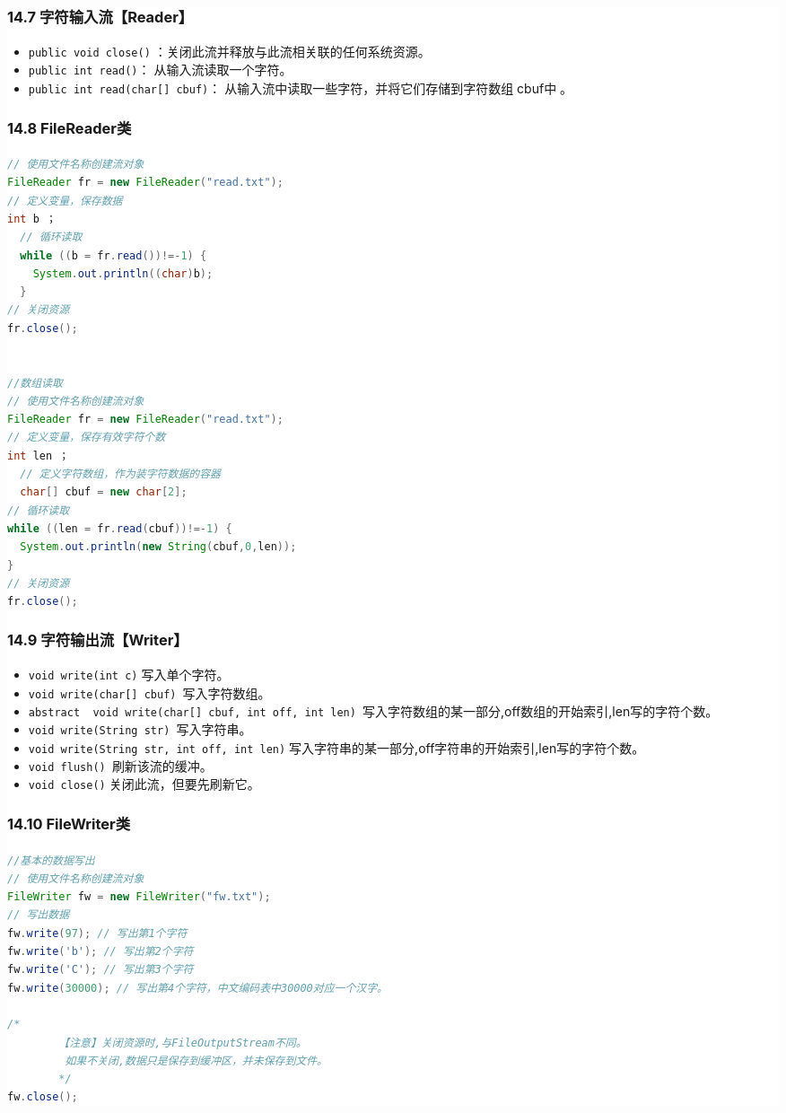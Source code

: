 ### 14.7 字符输入流【Reader】

- `public void close()` ：关闭此流并释放与此流相关联的任何系统资源。    
- `public int read()`： 从输入流读取一个字符。 
- `public int read(char[] cbuf)`： 从输入流中读取一些字符，并将它们存储到字符数组 cbuf中 。

### 14.8  FileReader类  

```java
// 使用文件名称创建流对象
FileReader fr = new FileReader("read.txt");
// 定义变量，保存数据
int b ；
  // 循环读取
  while ((b = fr.read())!=-1) {
    System.out.println((char)b);
  }
// 关闭资源
fr.close();


//数组读取
// 使用文件名称创建流对象
FileReader fr = new FileReader("read.txt");
// 定义变量，保存有效字符个数
int len ；
  // 定义字符数组，作为装字符数据的容器
  char[] cbuf = new char[2];
// 循环读取
while ((len = fr.read(cbuf))!=-1) {
  System.out.println(new String(cbuf,0,len));
}
// 关闭资源
fr.close();
```

### 14.9 字符输出流【Writer】

- `void write(int c)` 写入单个字符。
- `void write(char[] cbuf) `写入字符数组。 
- `abstract  void write(char[] cbuf, int off, int len) `写入字符数组的某一部分,off数组的开始索引,len写的字符个数。 
- `void write(String str) `写入字符串。 
- `void write(String str, int off, int len)` 写入字符串的某一部分,off字符串的开始索引,len写的字符个数。
- `void flush() `刷新该流的缓冲。  
- `void close()` 关闭此流，但要先刷新它。 

### 14.10 FileWriter类

```java
//基本的数据写出
// 使用文件名称创建流对象
FileWriter fw = new FileWriter("fw.txt");     
// 写出数据
fw.write(97); // 写出第1个字符
fw.write('b'); // 写出第2个字符
fw.write('C'); // 写出第3个字符
fw.write(30000); // 写出第4个字符，中文编码表中30000对应一个汉字。

/*
        【注意】关闭资源时,与FileOutputStream不同。
      	 如果不关闭,数据只是保存到缓冲区，并未保存到文件。
        */
fw.close();

```